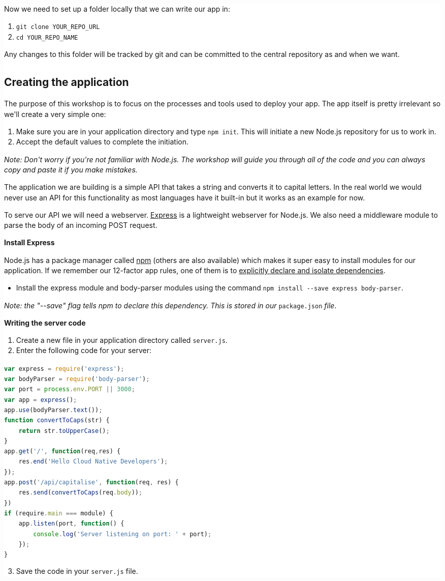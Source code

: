Now we need to set up a folder locally that we can write our app in:
1. `git clone YOUR_REPO_URL`
2. `cd YOUR_REPO_NAME`

Any changes to this folder will be tracked by git and can be committed to the central repository as and when we want.

## Creating the application

The purpose of this workshop is to focus on the processes and tools used to deploy your app. The app itself is pretty irrelevant so we'll create a very simple one:

1. Make sure you are in your application directory and type `npm init`. This will initiate a new Node.js repository for us to work in.
2. Accept the default values to complete the initiation.

*Note: Don't worry if you're not familiar with Node.js. The workshop will guide you through all of the code and you can always copy and paste it if you make mistakes.*

The application we are building is a simple API that takes a string and converts it to capital letters. In the real world we would never use an API for this functionality as most languages have it built-in but it works as an example for now.

To serve our API we will need a webserver. [Express](https://expressjs.com/) is a lightweight webserver for Node.js. We also need a middleware module to parse the body of an incoming POST request.

**Install Express**

Node.js has a package manager called [npm](https://www.npmjs.com/) (others are also available) which makes it super easy to install modules for our application. If we remember our 12-factor app rules, one of them is to [explicitly declare and isolate dependencies](https://12factor.net/dependencies).

- Install the express module and body-parser modules using the command `npm install --save express body-parser`.

*Note: the "--save" flag tells npm to declare this dependency. This is stored in our* `package.json` *file*.

**Writing the server code**

1. Create a new file in your application directory called `server.js`.
2. Enter the following code for your server:
```javascript
var express = require('express');
var bodyParser = require('body-parser');
var port = process.env.PORT || 3000;
var app = express();
app.use(bodyParser.text());
function convertToCaps(str) {
    return str.toUpperCase();
}
app.get('/', function(req,res) {
    res.end('Hello Cloud Native Developers');
});
app.post('/api/capitalise', function(req, res) {
    res.send(convertToCaps(req.body));
})
if (require.main === module) {
    app.listen(port, function() {
        console.log('Server listening on port: ' + port);
    });
}
```
3. Save the code in your `server.js` file.
